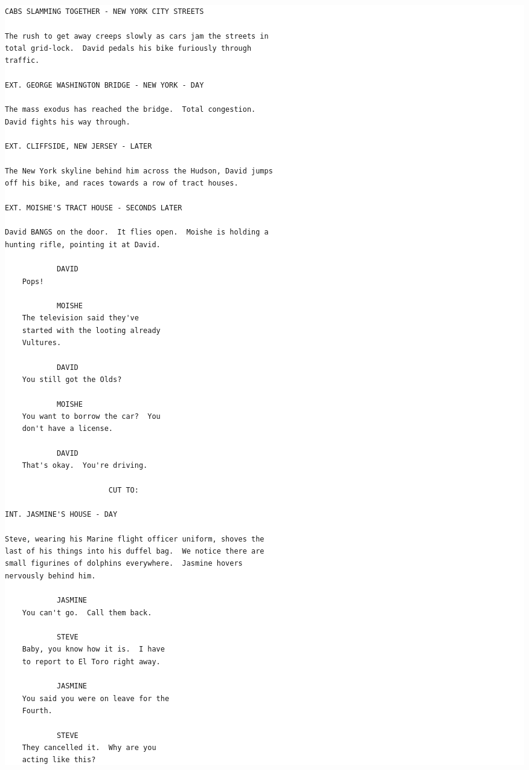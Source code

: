 	CABS SLAMMING TOGETHER - NEW YORK CITY STREETS

	The rush to get away creeps slowly as cars jam the streets in
	total grid-lock.  David pedals his bike furiously through
	traffic.

	EXT. GEORGE WASHINGTON BRIDGE - NEW YORK - DAY

	The mass exodus has reached the bridge.  Total congestion.
	David fights his way through.

	EXT. CLIFFSIDE, NEW JERSEY - LATER

	The New York skyline behind him across the Hudson, David jumps
	off his bike, and races towards a row of tract houses.

	EXT. MOISHE'S TRACT HOUSE - SECONDS LATER

	David BANGS on the door.  It flies open.  Moishe is holding a
	hunting rifle, pointing it at David.

				DAVID
		Pops!

				MOISHE
		The television said they've
		started with the looting already
		Vultures.

				DAVID
		You still got the Olds?

				MOISHE
		You want to borrow the car?  You
		don't have a license.

				DAVID
		That's okay.  You're driving.

							CUT TO:

	INT. JASMINE'S HOUSE - DAY

	Steve, wearing his Marine flight officer uniform, shoves the
	last of his things into his duffel bag.  We notice there are
	small figurines of dolphins everywhere.  Jasmine hovers
	nervously behind him.

				JASMINE
		You can't go.  Call them back.

				STEVE
		Baby, you know how it is.  I have
		to report to El Toro right away.

				JASMINE
		You said you were on leave for the
		Fourth.

				STEVE
		They cancelled it.  Why are you
		acting like this?
